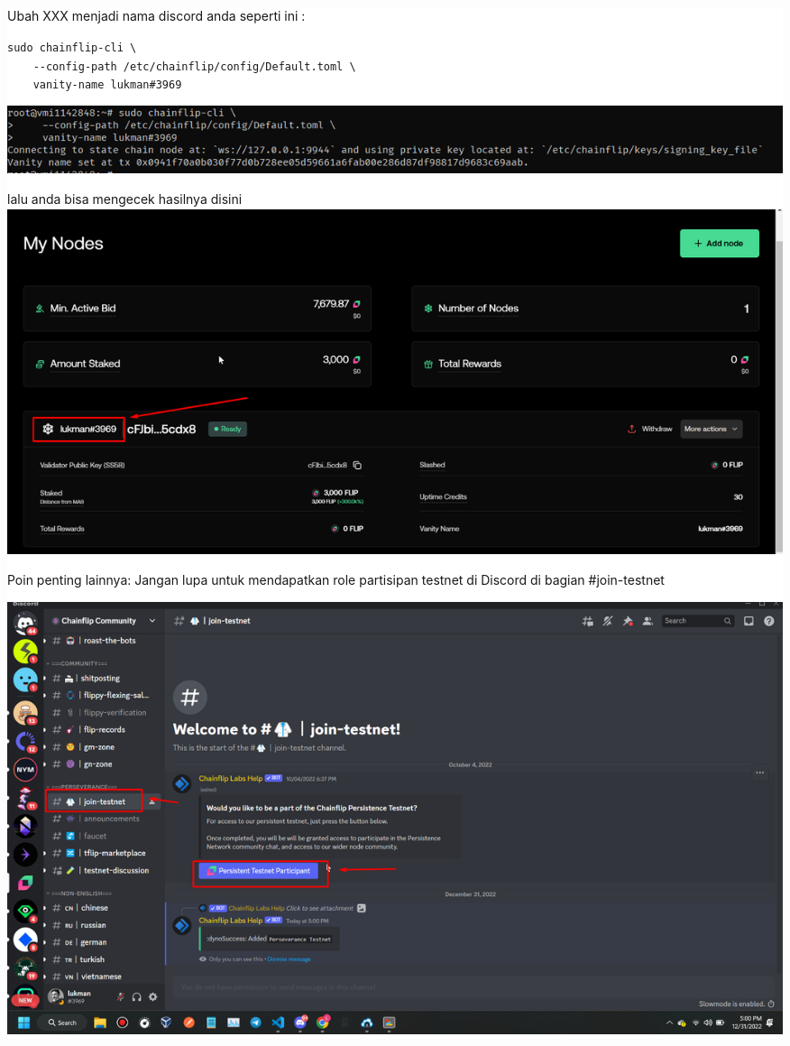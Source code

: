 Ubah XXX menjadi nama discord anda seperti ini :

```
sudo chainflip-cli \
    --config-path /etc/chainflip/config/Default.toml \
    vanity-name lukman#3969
```

![x](images/Screenshot_39.png)

lalu anda bisa mengecek hasilnya disini ![x](images/Screenshot_40.png)

Poin penting lainnya: Jangan lupa untuk mendapatkan role partisipan testnet di Discord di bagian #join-testnet

![x](images/Screenshot_41.png)
